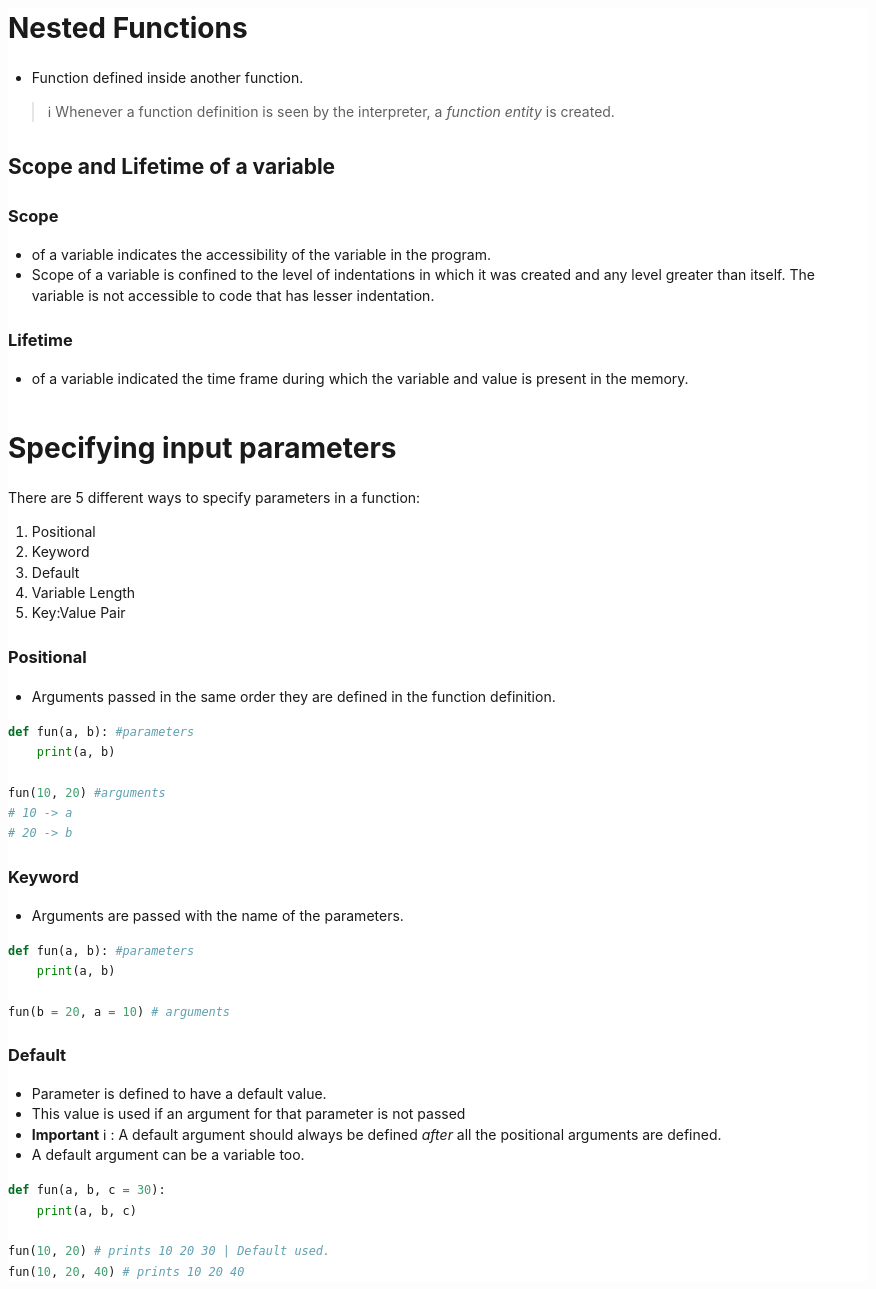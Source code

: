 
# Nested Functions
- Function defined inside another function.

> :information_source: Whenever a function definition is seen by the interpreter, a *function entity* is created. 

## Scope and Lifetime of a variable
### Scope
- of a variable indicates the accessibility of the variable in the program. 
- Scope of a variable is confined to the level of indentations in which it was created and any level greater than itself. The variable is not accessible to code that has lesser indentation. 

### Lifetime
- of a variable indicated the time frame during which the variable and value is present in the memory.

# Specifying input parameters
There are 5 different ways to specify parameters in a function: 
1. Positional 
2. Keyword 
3. Default 
4. Variable Length 
5. Key:Value Pair 

### Positional
- Arguments passed in the same order they are defined in the function definition.
```python
def fun(a, b): #parameters
	print(a, b)

fun(10, 20) #arguments
# 10 -> a
# 20 -> b
```

### Keyword
- Arguments are passed with the name of the parameters. 
```python
def fun(a, b): #parameters
	print(a, b)

fun(b = 20, a = 10) # arguments
```

### Default
- Parameter is defined to have a default value. 
- This value is used if an argument for that parameter is not passed
- **Important** ℹ️ : A default argument should always be defined *after* all the positional arguments are defined.
- A default argument can be a variable too.
```python
def fun(a, b, c = 30):
	print(a, b, c)

fun(10, 20) # prints 10 20 30 | Default used.
fun(10, 20, 40) # prints 10 20 40
```
